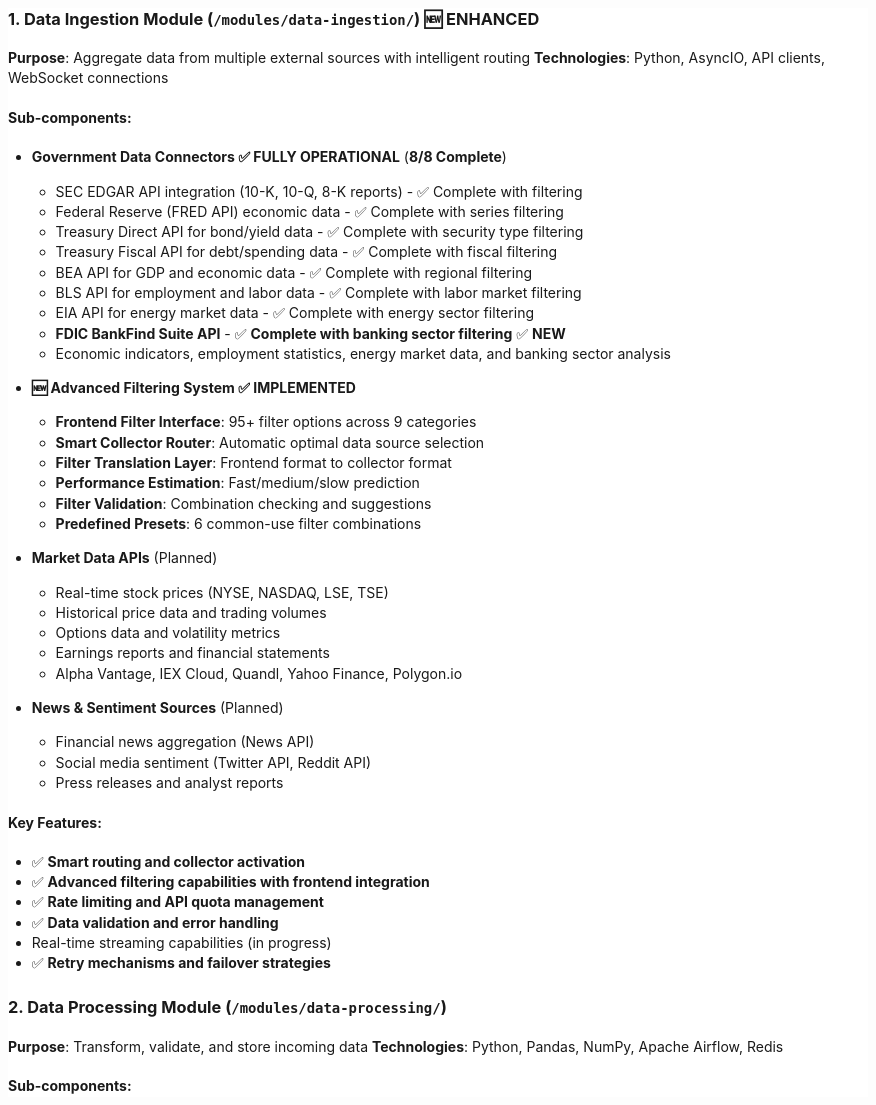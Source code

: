 ### 1. Data Ingestion Module (`/modules/data-ingestion/`) 🆕 **ENHANCED**

**Purpose**: Aggregate data from multiple external sources with intelligent routing
**Technologies**: Python, AsyncIO, API clients, WebSocket connections

#### Sub-components:

- **Government Data Connectors ✅ FULLY OPERATIONAL** (**8/8 Complete**)
    - SEC EDGAR API integration (10-K, 10-Q, 8-K reports) - ✅ Complete with filtering
    - Federal Reserve (FRED API) economic data - ✅ Complete with series filtering
    - Treasury Direct API for bond/yield data - ✅ Complete with security type filtering
    - Treasury Fiscal API for debt/spending data - ✅ Complete with fiscal filtering
    - BEA API for GDP and economic data - ✅ Complete with regional filtering
    - BLS API for employment and labor data - ✅ Complete with labor market filtering
    - EIA API for energy market data - ✅ Complete with energy sector filtering
    - **FDIC BankFind Suite API** - ✅ **Complete with banking sector filtering** ✅ **NEW**
    - Economic indicators, employment statistics, energy market data, and banking sector analysis

- **🆕 Advanced Filtering System ✅ IMPLEMENTED**
    - **Frontend Filter Interface**: 95+ filter options across 9 categories
    - **Smart Collector Router**: Automatic optimal data source selection
    - **Filter Translation Layer**: Frontend format to collector format
    - **Performance Estimation**: Fast/medium/slow prediction
    - **Filter Validation**: Combination checking and suggestions
    - **Predefined Presets**: 6 common-use filter combinations

- **Market Data APIs** (Planned)
    - Real-time stock prices (NYSE, NASDAQ, LSE, TSE)
    - Historical price data and trading volumes
    - Options data and volatility metrics
    - Earnings reports and financial statements
    - Alpha Vantage, IEX Cloud, Quandl, Yahoo Finance, Polygon.io

- **News & Sentiment Sources** (Planned)
    - Financial news aggregation (News API)
    - Social media sentiment (Twitter API, Reddit API)
    - Press releases and analyst reports

#### Key Features:

- ✅ **Smart routing and collector activation**
- ✅ **Advanced filtering capabilities with frontend integration**
- ✅ **Rate limiting and API quota management**
- ✅ **Data validation and error handling**
- Real-time streaming capabilities (in progress)
- ✅ **Retry mechanisms and failover strategies**

### 2. Data Processing Module (`/modules/data-processing/`)

**Purpose**: Transform, validate, and store incoming data
**Technologies**: Python, Pandas, NumPy, Apache Airflow, Redis

#### Sub-components:
